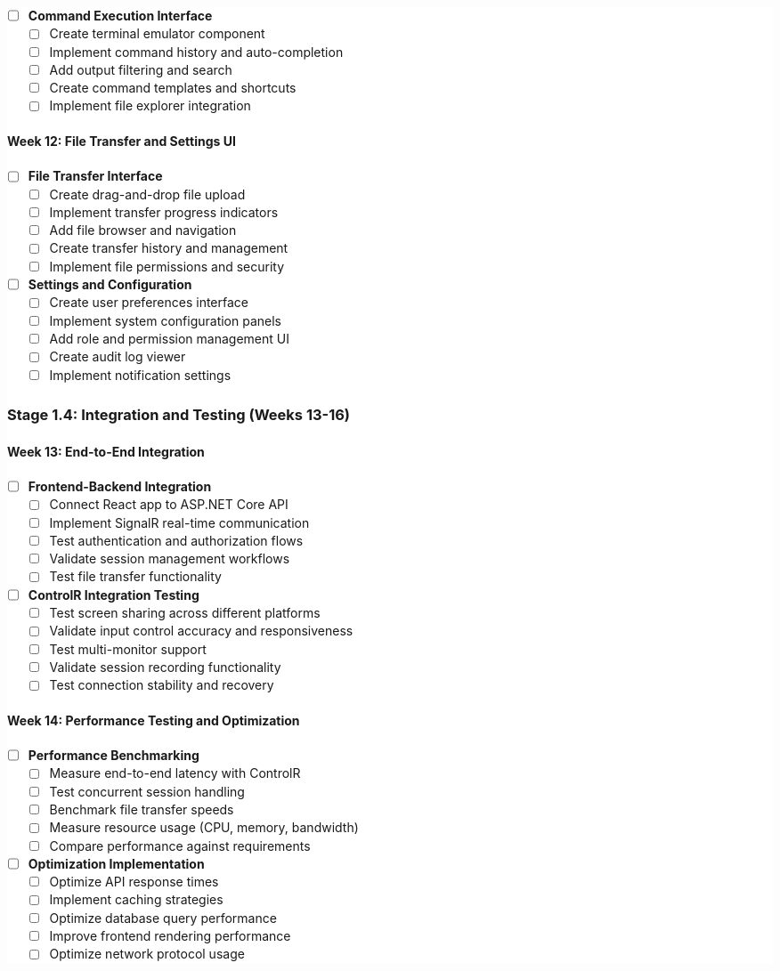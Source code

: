 - [ ] **Command Execution Interface**
  - [ ] Create terminal emulator component
  - [ ] Implement command history and auto-completion
  - [ ] Add output filtering and search
  - [ ] Create command templates and shortcuts
  - [ ] Implement file explorer integration

#### Week 12: File Transfer and Settings UI
- [ ] **File Transfer Interface**
  - [ ] Create drag-and-drop file upload
  - [ ] Implement transfer progress indicators
  - [ ] Add file browser and navigation
  - [ ] Create transfer history and management
  - [ ] Implement file permissions and security

- [ ] **Settings and Configuration**
  - [ ] Create user preferences interface
  - [ ] Implement system configuration panels
  - [ ] Add role and permission management UI
  - [ ] Create audit log viewer
  - [ ] Implement notification settings

### Stage 1.4: Integration and Testing (Weeks 13-16)

#### Week 13: End-to-End Integration
- [ ] **Frontend-Backend Integration**
  - [ ] Connect React app to ASP.NET Core API
  - [ ] Implement SignalR real-time communication
  - [ ] Test authentication and authorization flows
  - [ ] Validate session management workflows
  - [ ] Test file transfer functionality

- [ ] **ControlR Integration Testing**
  - [ ] Test screen sharing across different platforms
  - [ ] Validate input control accuracy and responsiveness
  - [ ] Test multi-monitor support
  - [ ] Validate session recording functionality
  - [ ] Test connection stability and recovery

#### Week 14: Performance Testing and Optimization
- [ ] **Performance Benchmarking**
  - [ ] Measure end-to-end latency with ControlR
  - [ ] Test concurrent session handling
  - [ ] Benchmark file transfer speeds
  - [ ] Measure resource usage (CPU, memory, bandwidth)
  - [ ] Compare performance against requirements

- [ ] **Optimization Implementation**
  - [ ] Optimize API response times
  - [ ] Implement caching strategies
  - [ ] Optimize database query performance
  - [ ] Improve frontend rendering performance
  - [ ] Optimize network protocol usage
